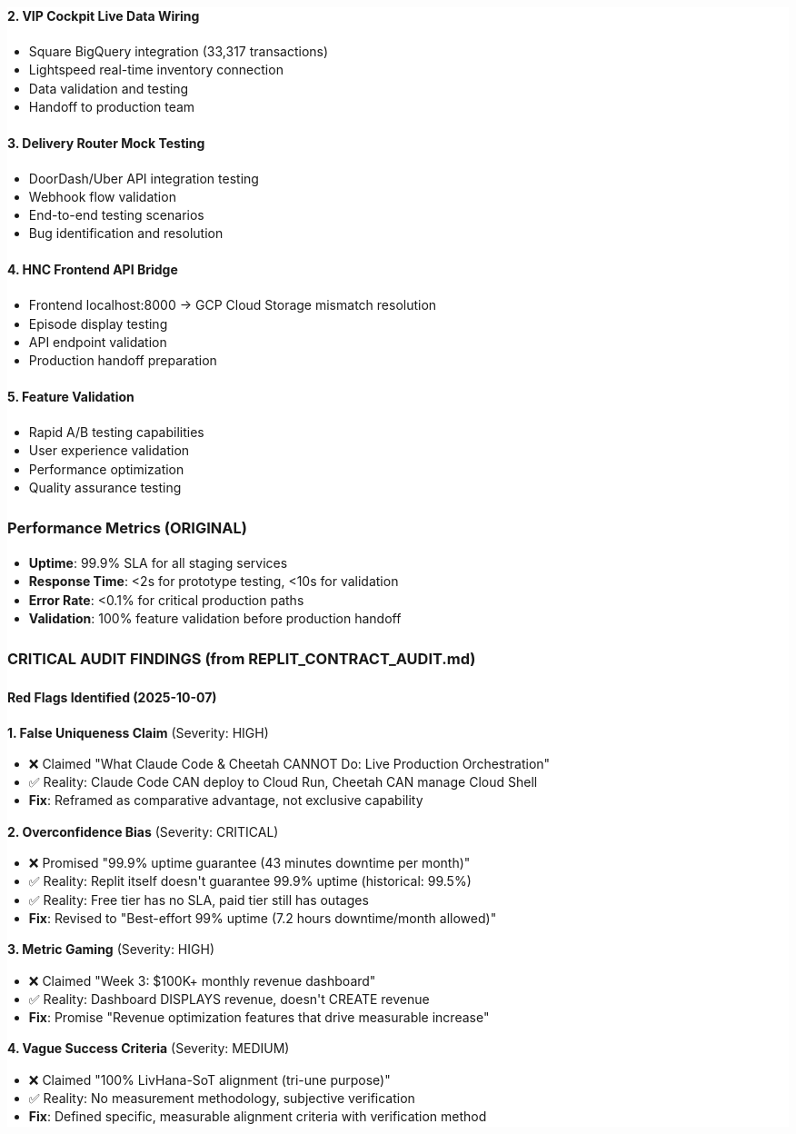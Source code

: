 #### 2. VIP Cockpit Live Data Wiring
- Square BigQuery integration (33,317 transactions)
- Lightspeed real-time inventory connection
- Data validation and testing
- Handoff to production team

#### 3. Delivery Router Mock Testing
- DoorDash/Uber API integration testing
- Webhook flow validation
- End-to-end testing scenarios
- Bug identification and resolution

#### 4. HNC Frontend API Bridge
- Frontend localhost:8000 → GCP Cloud Storage mismatch resolution
- Episode display testing
- API endpoint validation
- Production handoff preparation

#### 5. Feature Validation
- Rapid A/B testing capabilities
- User experience validation
- Performance optimization
- Quality assurance testing

### Performance Metrics (ORIGINAL)
- **Uptime**: 99.9% SLA for all staging services
- **Response Time**: <2s for prototype testing, <10s for validation
- **Error Rate**: <0.1% for critical production paths
- **Validation**: 100% feature validation before production handoff

### CRITICAL AUDIT FINDINGS (from REPLIT_CONTRACT_AUDIT.md)

#### Red Flags Identified (2025-10-07)

**1. False Uniqueness Claim** (Severity: HIGH)
- ❌ Claimed "What Claude Code & Cheetah CANNOT Do: Live Production Orchestration"
- ✅ Reality: Claude Code CAN deploy to Cloud Run, Cheetah CAN manage Cloud Shell
- **Fix**: Reframed as comparative advantage, not exclusive capability

**2. Overconfidence Bias** (Severity: CRITICAL)
- ❌ Promised "99.9% uptime guarantee (43 minutes downtime per month)"
- ✅ Reality: Replit itself doesn't guarantee 99.9% uptime (historical: 99.5%)
- ✅ Reality: Free tier has no SLA, paid tier still has outages
- **Fix**: Revised to "Best-effort 99% uptime (7.2 hours downtime/month allowed)"

**3. Metric Gaming** (Severity: HIGH)
- ❌ Claimed "Week 3: $100K+ monthly revenue dashboard"
- ✅ Reality: Dashboard DISPLAYS revenue, doesn't CREATE revenue
- **Fix**: Promise "Revenue optimization features that drive measurable increase"

**4. Vague Success Criteria** (Severity: MEDIUM)
- ❌ Claimed "100% LivHana-SoT alignment (tri-une purpose)"
- ✅ Reality: No measurement methodology, subjective verification
- **Fix**: Defined specific, measurable alignment criteria with verification method
